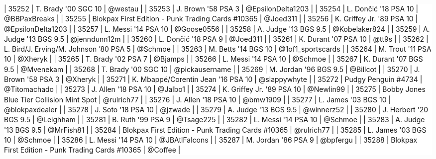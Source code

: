 | 35252 |  T. Brady &#039;00 SGC 10 | \@westau |
| 35253 |  J. Brown &#039;58 PSA 3 | \@EpsilonDelta1203 |
| 35254 |  L. Dončić &#039;18 PSA 10 | \@BBPaxBreaks |
| 35255 |  Blokpax First Edition - Punk Trading Cards #10365 | \@Joed311 |
| 35256 |  K. Griffey Jr. &#039;89 PSA 10 | \@EpsilonDelta1203 |
| 35257 |  L. Messi &#039;14 PSA 10 | \@Goose0556 |
| 35258 |  A. Judge &#039;13 BGS 9.5 | \@Kobelaker824 |
| 35259 |  A. Judge &#039;13 BGS 9.5 | \@jenndunn12m |
| 35260 |  L. Dončić &#039;18 PSA 9 | \@Joed311 |
| 35261 |  K. Durant &#039;07 PSA 10 | \@tt9s |
| 35262 |  L. Bird/J. Erving/M. Johnson ’80 PSA 5 | \@Schmoe |
| 35263 |  M. Betts &#039;14 BGS 10 | \@1of1_sportscards |
| 35264 |  M. Trout &#039;11 PSA 10 | \@Xheryk |
| 35265 |  T. Brady &#039;02 PSA 7 | \@Bjamps |
| 35266 |  L. Messi &#039;14 PSA 10 | \@Schmoe |
| 35267 |  K. Durant &#039;07 BGS 9.5 | \@Mvenekam |
| 35268 |  T. Brady &#039;00 SGC 10 | \@pickausername |
| 35269 |  M. Jordan &#039;96 BGS 9.5 | \@Billcot |
| 35270 |  J. Brown &#039;58 PSA 3 | \@Xheryk |
| 35271 |  K. Mbappé/Corentin Jean &#039;16 PSA 10 | \@slappywhyte |
| 35272 |  Pudgy Penguin #4734 | \@Titomachado |
| 35273 |  J. Allen &#039;18 PSA 10 | \@Jalbo1 |
| 35274 |  K. Griffey Jr. &#039;89 PSA 10 | \@Newlin99 |
| 35275 |  Bobby Jones Blue Tier Collision Mint Spot | \@rulrich77 |
| 35276 |  J. Allen &#039;18 PSA 10 | \@bmw1909 |
| 35277 |  L. James &#039;03 BGS 10 | \@blokpaxdealer |
| 35278 |  J. Soto &#039;18 PSA 10 | \@jzwade |
| 35279 |  A. Judge &#039;13 BGS 9.5 | \@winnerz52 |
| 35280 |  J. Herbert &#039;20 BGS 9.5 | \@Leighham |
| 35281 |  B. Ruth &#039;99 PSA 9 | \@Tsage225 |
| 35282 |  L. Messi &#039;14 PSA 10 | \@Schmoe |
| 35283 |  A. Judge &#039;13 BGS 9.5 | \@MrFish81 |
| 35284 |  Blokpax First Edition - Punk Trading Cards #10365 | \@rulrich77 |
| 35285 |  L. James &#039;03 BGS 10 | \@Schmoe |
| 35286 |  L. Messi &#039;14 PSA 10 | \@JBAtlFalcons |
| 35287 |  M. Jordan &#039;86 PSA 9 | \@bpfergu |
| 35288 |  Blokpax First Edition - Punk Trading Cards #10365 | \@Coffee |